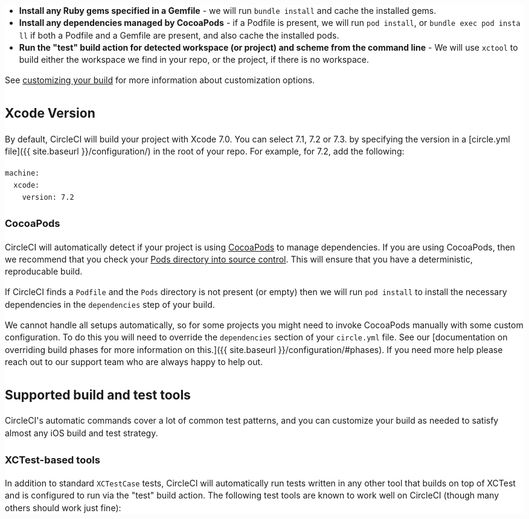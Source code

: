 * **Install any Ruby gems specified in a Gemfile** - we will run `bundle
  install` and cache the installed gems.
* **Install any dependencies managed by CocoaPods** - if a Podfile is
  present, we will run `pod install`, or `bundle exec pod install` if
  both a Podfile and a Gemfile are present, and also cache the installed pods.
* **Run the "test" build action for detected workspace (or project) and scheme
  from the command line** - We will use `xctool` to build either the workspace
  we find in your repo, or the project, if there is no workspace.

See [customizing your build](#customizing-your-build) for more information about
customization options.

## Xcode Version

By default, CircleCI will build your project with Xcode 7.0. You can select 7.1, 7.2 or 7.3.
by specifying the version in a [circle.yml file]({{ site.baseurl }}/configuration/) in the root of your
repo. For example, for 7.2, add the following:

```
machine:
  xcode:
    version: 7.2
```

### CocoaPods

CircleCI will automatically detect if your project is using [CocoaPods](https://cocoapods.org)
to manage dependencies. If you are using CocoaPods, then we recommend that you
check your [Pods directory into source control](http://guides.cocoapods.org/using/using-cocoapods.html#should-i-check-the-pods-directory-into-source-control).
This will ensure that you have a deterministic, reproducable build.

If CircleCI finds a `Podfile` and the `Pods` directory is not present (or empty)
 then we will run `pod install` to install the necessary dependencies in the
`dependencies` step of your build.

We cannot handle all setups automatically, so for some projects you might need
to invoke CocoaPods manually with some custom configuration. To do this you will
need to override the `dependencies` section of your `circle.yml` file.
See our [documentation on overriding build phases for more information on this.]({{ site.baseurl }}/configuration/#phases).
If you need more help please reach out to our support team who are always happy
to help out.

## Supported build and test tools

CircleCI's automatic commands cover a lot of common test patterns, and you can customize your build
as needed to satisfy almost any iOS build and test strategy.

### XCTest-based tools
In addition to standard `XCTestCase` tests, CircleCI will automatically run tests
written in any other tool that builds on top of XCTest and is configured to run
via the "test" build action. The following test tools are known to work well on CircleCI
(though many others should work just fine):
